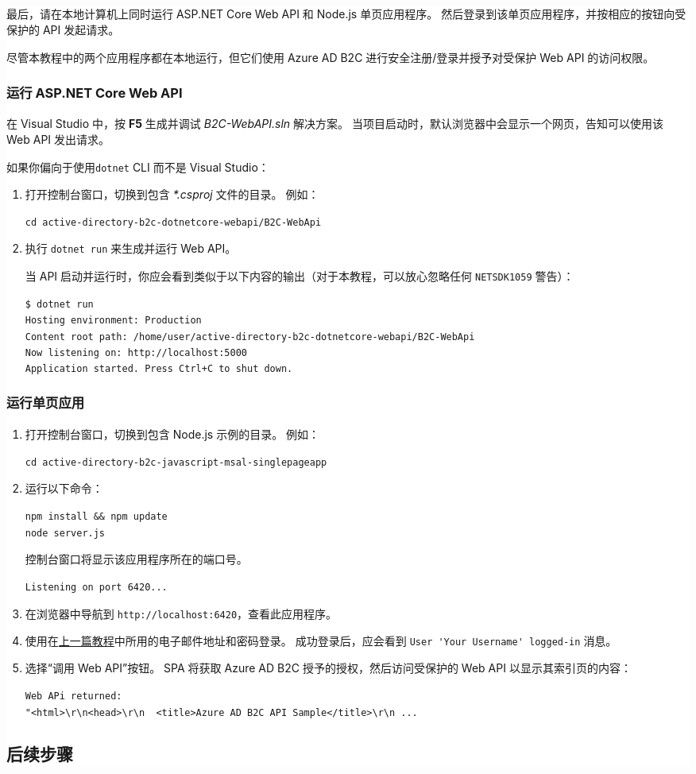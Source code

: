 最后，请在本地计算机上同时运行 ASP.NET Core Web API 和 Node.js 单页应用程序。 然后登录到该单页应用程序，并按相应的按钮向受保护的 API 发起请求。

尽管本教程中的两个应用程序都在本地运行，但它们使用 Azure AD B2C 进行安全注册/登录并授予对受保护 Web API 的访问权限。

### <a name="run-the-aspnet-core-web-api"></a>运行 ASP.NET Core Web API

在 Visual Studio 中，按 **F5** 生成并调试 *B2C-WebAPI.sln* 解决方案。 当项目启动时，默认浏览器中会显示一个网页，告知可以使用该 Web API 发出请求。

如果你偏向于使用`dotnet` CLI 而不是 Visual Studio：

1. 打开控制台窗口，切换到包含 *\*.csproj* 文件的目录。 例如：

    `cd active-directory-b2c-dotnetcore-webapi/B2C-WebApi`

1. 执行 `dotnet run` 来生成并运行 Web API。

    当 API 启动并运行时，你应会看到类似于以下内容的输出（对于本教程，可以放心忽略任何 `NETSDK1059` 警告）：

    ```console
    $ dotnet run
    Hosting environment: Production
    Content root path: /home/user/active-directory-b2c-dotnetcore-webapi/B2C-WebApi
    Now listening on: http://localhost:5000
    Application started. Press Ctrl+C to shut down.
    ```

### <a name="run-the-single-page-app"></a>运行单页应用

1. 打开控制台窗口，切换到包含 Node.js 示例的目录。 例如：

    `cd active-directory-b2c-javascript-msal-singlepageapp`

1. 运行以下命令：

    ```console
    npm install && npm update
    node server.js
    ```

    控制台窗口将显示该应用程序所在的端口号。

    ```console
    Listening on port 6420...
    ```

1. 在浏览器中导航到 `http://localhost:6420`，查看此应用程序。
1. 使用在[上一篇教程](active-directory-b2c-tutorials-spa.md)中所用的电子邮件地址和密码登录。 成功登录后，应会看到 `User 'Your Username' logged-in` 消息。
1. 选择“调用 Web API”按钮。  SPA 将获取 Azure AD B2C 授予的授权，然后访问受保护的 Web API 以显示其索引页的内容：

    ```Output
    Web APi returned:
    "<html>\r\n<head>\r\n  <title>Azure AD B2C API Sample</title>\r\n ...
    ```

## <a name="next-steps"></a>后续步骤
